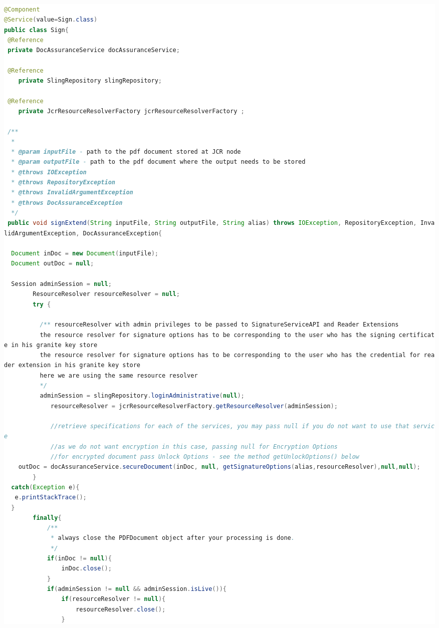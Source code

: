 ```java
@Component
@Service(value=Sign.class)
public class Sign{
 @Reference
 private DocAssuranceService docAssuranceService;

 @Reference
    private SlingRepository slingRepository;

 @Reference
    private JcrResourceResolverFactory jcrResourceResolverFactory ;

 /**
  *
  * @param inputFile - path to the pdf document stored at JCR node
  * @param outputFile - path to the pdf document where the output needs to be stored
  * @throws IOException
  * @throws RepositoryException
  * @throws InvalidArgumentException
  * @throws DocAssuranceException
  */
 public void signExtend(String inputFile, String outputFile, String alias) throws IOException, RepositoryException, InvalidArgumentException, DocAssuranceException{

  Document inDoc = new Document(inputFile);
  Document outDoc = null;

  Session adminSession = null;
        ResourceResolver resourceResolver = null;
        try {

          /** resourceResolver with admin privileges to be passed to SignatureServiceAPI and Reader Extensions
          the resource resolver for signature options has to be corresponding to the user who has the signing certificate in his granite key store
          the resource resolver for signature options has to be corresponding to the user who has the credential for reader extension in his granite key store
          here we are using the same resource resolver
          */
          adminSession = slingRepository.loginAdministrative(null);
             resourceResolver = jcrResourceResolverFactory.getResourceResolver(adminSession);

             //retrieve specifications for each of the services, you may pass null if you do not want to use that service
             //as we do not want encryption in this case, passing null for Encryption Options
             //for encrypted document pass Unlock Options - see the method getUnlockOptions() below
    outDoc = docAssuranceService.secureDocument(inDoc, null, getSignatureOptions(alias,resourceResolver),null,null);
        }
  catch(Exception e){
   e.printStackTrace();
  }
        finally{
            /**
             * always close the PDFDocument object after your processing is done.
             */
            if(inDoc != null){
                inDoc.close();
            }
            if(adminSession != null && adminSession.isLive()){
                if(resourceResolver != null){
                    resourceResolver.close();
                }
```